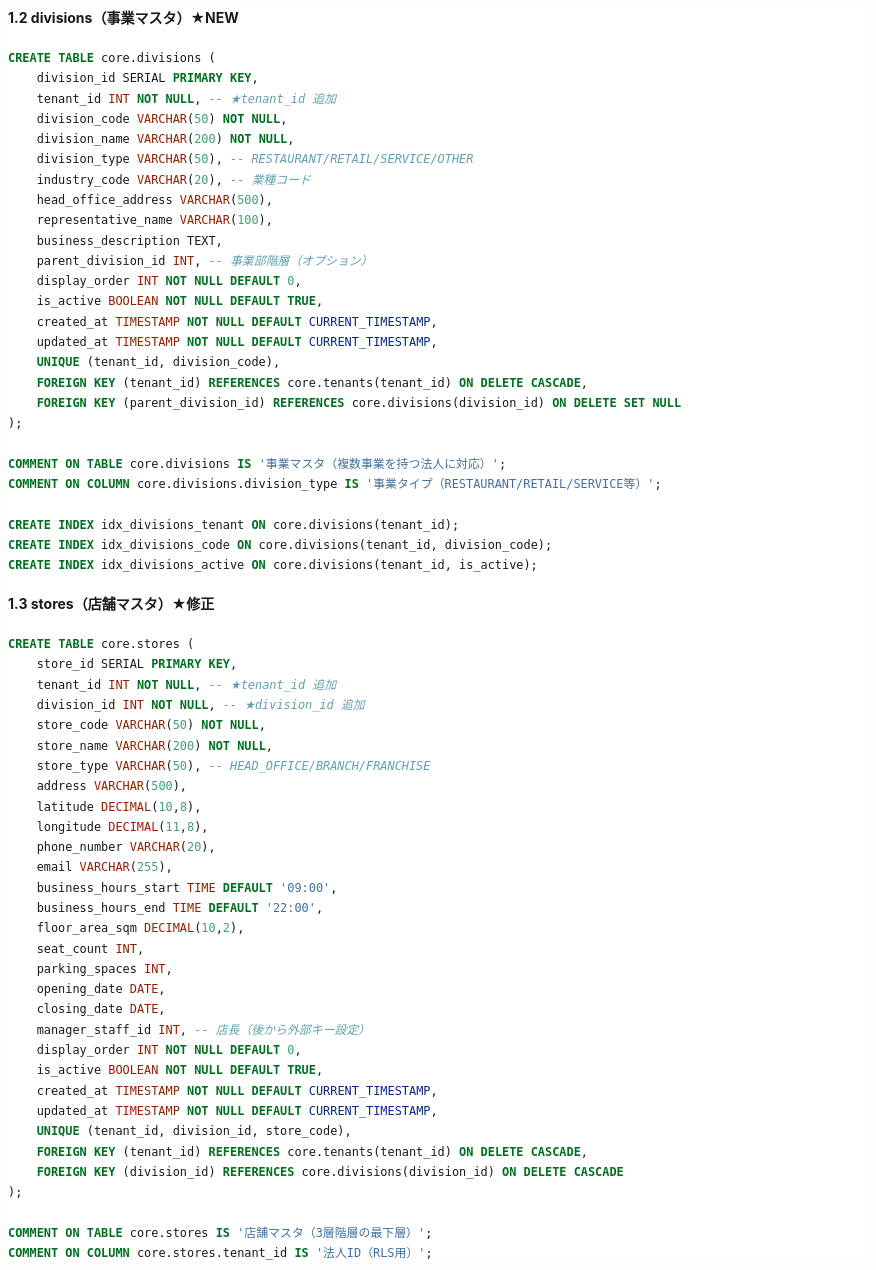 #### 1.2 divisions（事業マスタ）★NEW

```sql
CREATE TABLE core.divisions (
    division_id SERIAL PRIMARY KEY,
    tenant_id INT NOT NULL, -- ★tenant_id 追加
    division_code VARCHAR(50) NOT NULL,
    division_name VARCHAR(200) NOT NULL,
    division_type VARCHAR(50), -- RESTAURANT/RETAIL/SERVICE/OTHER
    industry_code VARCHAR(20), -- 業種コード
    head_office_address VARCHAR(500),
    representative_name VARCHAR(100),
    business_description TEXT,
    parent_division_id INT, -- 事業部階層（オプション）
    display_order INT NOT NULL DEFAULT 0,
    is_active BOOLEAN NOT NULL DEFAULT TRUE,
    created_at TIMESTAMP NOT NULL DEFAULT CURRENT_TIMESTAMP,
    updated_at TIMESTAMP NOT NULL DEFAULT CURRENT_TIMESTAMP,
    UNIQUE (tenant_id, division_code),
    FOREIGN KEY (tenant_id) REFERENCES core.tenants(tenant_id) ON DELETE CASCADE,
    FOREIGN KEY (parent_division_id) REFERENCES core.divisions(division_id) ON DELETE SET NULL
);

COMMENT ON TABLE core.divisions IS '事業マスタ（複数事業を持つ法人に対応）';
COMMENT ON COLUMN core.divisions.division_type IS '事業タイプ（RESTAURANT/RETAIL/SERVICE等）';

CREATE INDEX idx_divisions_tenant ON core.divisions(tenant_id);
CREATE INDEX idx_divisions_code ON core.divisions(tenant_id, division_code);
CREATE INDEX idx_divisions_active ON core.divisions(tenant_id, is_active);
```

#### 1.3 stores（店舗マスタ）★修正

```sql
CREATE TABLE core.stores (
    store_id SERIAL PRIMARY KEY,
    tenant_id INT NOT NULL, -- ★tenant_id 追加
    division_id INT NOT NULL, -- ★division_id 追加
    store_code VARCHAR(50) NOT NULL,
    store_name VARCHAR(200) NOT NULL,
    store_type VARCHAR(50), -- HEAD_OFFICE/BRANCH/FRANCHISE
    address VARCHAR(500),
    latitude DECIMAL(10,8),
    longitude DECIMAL(11,8),
    phone_number VARCHAR(20),
    email VARCHAR(255),
    business_hours_start TIME DEFAULT '09:00',
    business_hours_end TIME DEFAULT '22:00',
    floor_area_sqm DECIMAL(10,2),
    seat_count INT,
    parking_spaces INT,
    opening_date DATE,
    closing_date DATE,
    manager_staff_id INT, -- 店長（後から外部キー設定）
    display_order INT NOT NULL DEFAULT 0,
    is_active BOOLEAN NOT NULL DEFAULT TRUE,
    created_at TIMESTAMP NOT NULL DEFAULT CURRENT_TIMESTAMP,
    updated_at TIMESTAMP NOT NULL DEFAULT CURRENT_TIMESTAMP,
    UNIQUE (tenant_id, division_id, store_code),
    FOREIGN KEY (tenant_id) REFERENCES core.tenants(tenant_id) ON DELETE CASCADE,
    FOREIGN KEY (division_id) REFERENCES core.divisions(division_id) ON DELETE CASCADE
);

COMMENT ON TABLE core.stores IS '店舗マスタ（3層階層の最下層）';
COMMENT ON COLUMN core.stores.tenant_id IS '法人ID（RLS用）';
```